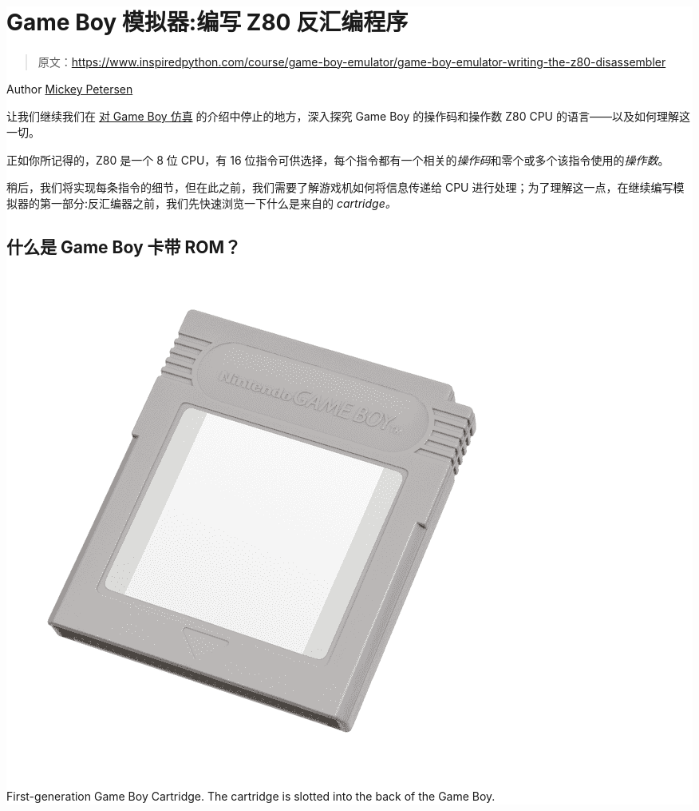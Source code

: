 # Game Boy 模拟器:编写 Z80 反汇编程序

> 原文：<https://www.inspiredpython.com/course/game-boy-emulator/game-boy-emulator-writing-the-z80-disassembler>

Author [Mickey Petersen](https://www.inspiredpython.com/author/mickey-petersen)

让我们继续我们在 [对 Game Boy 仿真](https://www.inspiredpython.com/course/game-boy-emulator/let-s-write-a-game-boy-emulator-in-python) 的介绍中停止的地方，深入探究 Game Boy 的操作码和操作数 Z80 CPU 的语言——以及如何理解这一切。

正如你所记得的，Z80 是一个 8 位 CPU，有 16 位指令可供选择，每个指令都有一个相关的*操作码*和零个或多个该指令使用的*操作数*。

稍后，我们将实现每条指令的细节，但在此之前，我们需要了解游戏机如何将信息传递给 CPU 进行处理；为了理解这一点，在继续编写模拟器的第一部分:反汇编器之前，我们先快速浏览一下什么是来自的 *cartridge。*

## 什么是 Game Boy 卡带 ROM？

[![alt](img/79142a4261cda6935d2f6deda4fe6bda.png)](https://www.inspiredpython.com/static/courses/game-boy-emulator/Game-Boy-Cartridge.jpg)

First-generation Game Boy Cartridge. The cartridge is slotted into the back of the Game Boy.
